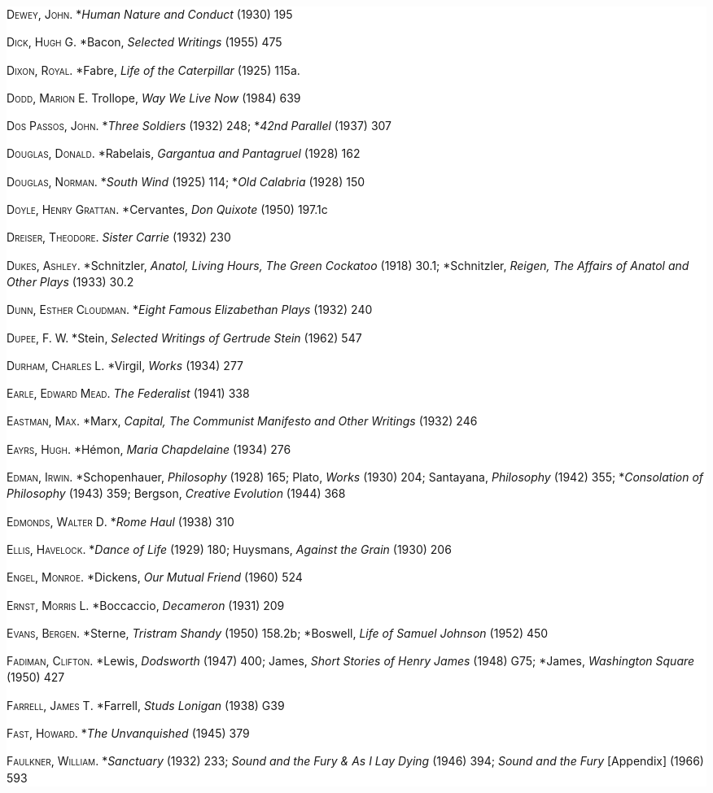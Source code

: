 <span class="smallcaps">Dewey, John</span>. \**Human Nature and Conduct* (1930) 195  

<span class="smallcaps">Dick, Hugh G</span>. \*Bacon, *Selected Writings* (1955) 475  

<span class="smallcaps">Dixon, Royal</span>. \*Fabre, *Life of the Caterpillar* (1925) 115a.  

<span class="smallcaps">Dodd, Marion E</span>. Trollope, *Way We Live Now* (1984) 639  

<span class="smallcaps">Dos Passos, John</span>. \**Three Soldiers* (1932) 248; \**42nd Parallel* (1937) 307  

<span class="smallcaps">Douglas, Donald</span>. \*Rabelais, *Gargantua and Pantagruel* (1928) 162  

<span class="smallcaps">Douglas, Norman</span>. \**South Wind* (1925) 114; \**Old Calabria* (1928) 150  

<span class="smallcaps">Doyle, Henry Grattan</span>. \*Cervantes, *Don Quixote* (1950) 197.1c  

<span class="smallcaps">Dreiser, Theodore</span>. *Sister Carrie* (1932) 230  

<span class="smallcaps">Dukes, Ashley</span>. \*Schnitzler, *Anatol, Living Hours, The Green Cockatoo* (1918) 30.1; \*Schnitzler, *Reigen,* *The Affairs of Anatol and Other Plays* (1933) 30.2  

<span class="smallcaps">Dunn, Esther Cloudman</span>. \**Eight Famous Elizabethan Plays* (1932) 240  

<span class="smallcaps">Dupee, F. W. \*</span>Stein, *Selected Writings of Gertrude Stein* (1962) 547  

<span class="smallcaps">Durham, Charles L</span>. \*Virgil, *Works* (1934) 277  

<span class="smallcaps">Earle, Edward Mead</span>. *The Federalist* (1941) 338  

<span class="smallcaps">Eastman, Max</span>. \*Marx, *Capital, The Communist Manifesto and Other Writings* (1932) 246  

<span class="smallcaps">Eayrs, Hugh</span>. \*Hémon, *Maria Chapdelaine* (1934) 276  

<span class="smallcaps">Edman, Irwin</span>. \*Schopenhauer, *Philosophy* (1928) 165; Plato, *Works* (1930) 204; Santayana, *Philosophy* (1942) 355; \**Consolation of Philosophy* (1943) 359; Bergson, *Creative Evolution* (1944) 368  

<span class="smallcaps">Edmonds, Walter D</span>. \**Rome Haul* (1938) 310  

<span class="smallcaps">Ellis, Havelock</span>. \**Dance of Life* (1929) 180; Huysmans, *Against the Grain* (1930) 206  

<span class="smallcaps">Engel, Monroe</span>. \*Dickens, *Our Mutual Friend* (1960) 524  

<span class="smallcaps">Ernst, Morris L</span>. \*Boccaccio, *Decameron* (1931) 209  

<span class="smallcaps">Evans, Bergen</span>. \*Sterne, *Tristram Shandy* (1950) 158.2b; \*Boswell, *Life of Samuel Johnson* (1952) 450  

<span class="smallcaps">Fadiman, Clifton</span>. \*Lewis, *Dodsworth* (1947) 400; James, *Short Stories of Henry James* (1948) G75; \*James, *Washington Square* (1950) 427  

<span class="smallcaps">Farrell, James T</span>. \*Farrell, *Studs Lonigan* (1938) G39  

<span class="smallcaps">Fast, Howard</span>. \**The Unvanquished* (1945) 379  

<span class="smallcaps">Faulkner, William</span>. \**Sanctuary* (1932) 233; *Sound and the Fury & As I Lay Dying* (1946) 394; *Sound and the Fury* \[Appendix] (1966) 593  
